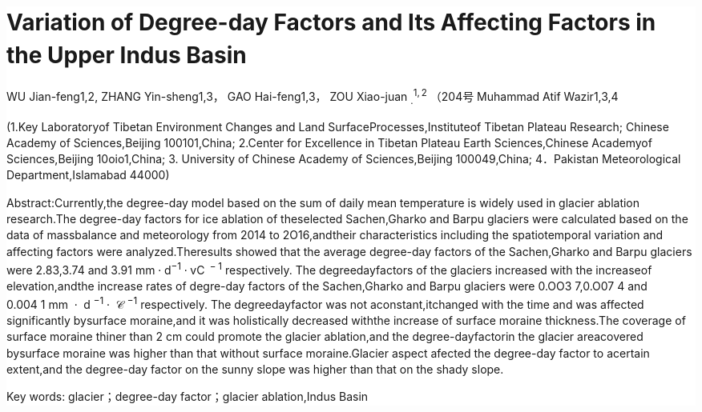 # Variation of Degree-day Factors and Its Affecting Factors in the Upper Indus Basin

WU Jian-feng1,2, ZHANG Yin-sheng1,3， GAO Hai-feng1,3， ZOU Xiao-juan $^ { 1 , 2 } _ { . }$ （204号 Muhammad Atif Wazir1,3,4

(1.Key Laboratoryof Tibetan Environment Changes and Land SurfaceProcesses,Instituteof Tibetan Plateau Research; Chinese Academy of Sciences,Beijing 100101,China; 2.Center for Excellence in Tibetan Plateau Earth Sciences,Chinese Academyof Sciences,Beijing 10oio1,China; 3. University of Chinese Academy of Sciences,Beijing 100049,China; 4．Pakistan Meteorological Department,Islamabad 44000)

Abstract:Currently,the degree-day model based on the sum of daily mean temperature is widely used in glacier ablation research.The degree-day factors for ice ablation of theselected Sachen,Gharko and Barpu glaciers were calculated based on the data of massbalance and meteorology from 2014 to 2O16,andtheir characteristics including the spatiotemporal variation and affecting factors were analyzed.Theresults showed that the average degree-day factors of the Sachen,Gharko and Barpu glaciers were 2.83,3.74 and $3 . 9 1 \ \mathrm { m m } \cdot \mathrm { d } ^ { - 1 } \cdot \mathrm { v } \mathrm { C } ^ { \ - 1 }$ respectively. The degreedayfactors of the glaciers increased with the increaseof elevation,andthe increase rates of degre-day factors of the Sachen,Gharko and Barpu glaciers were 0.OO3 7,0.O07 4 and $0 . 0 0 4 \mathrm { ~ 1 ~ m m ~ } \cdot \mathrm { ~ d ~ } ^ { - 1 } \cdot \mathrm { ~ \mathcal { C } ~ } ^ { - 1 }$ respectively. The degreedayfactor was not aconstant,itchanged with the time and was affected significantly bysurface moraine,and it was holistically decreased withthe increase of surface moraine thickness.The coverage of surface moraine thiner than 2 cm could promote the glacier ablation,and the degree-dayfactorin the glacier areacovered bysurface moraine was higher than that without surface moraine.Glacier aspect afected the degree-day factor to acertain extent,and the degree-day factor on the sunny slope was higher than that on the shady slope.

Key words: glacier；degree-day factor；glacier ablation,Indus Basin